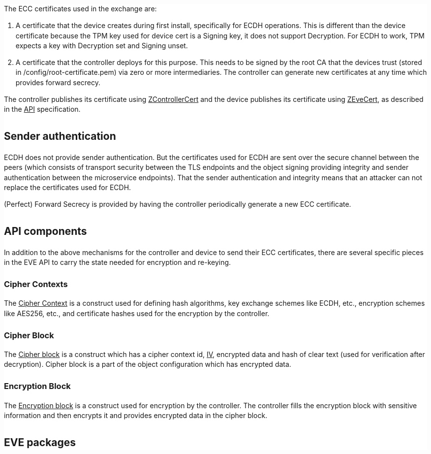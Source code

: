 The ECC certificates used in the exchange are:

1. A certificate that the device creates during first install, specifically for ECDH operations. This is different than the device certificate because the TPM key used for device cert is a Signing key, it does not support Decryption. For ECDH to work, TPM expects a key with Decryption set and Signing unset.

1. A certificate that the controller deploys for this purpose. This needs to be signed by the root CA that the devices trust (stored in /config/root-certificate.pem) via zero or more intermediaries. The controller can generate new certificates at any time which provides forward secrecy.

The controller publishes its certificate using [ZControllerCert](https://github.com/lf-edge/eve-api/tree/main/APIv2.md#controller-certificates) and the device publishes its certificate using [ZEveCert](https://github.com/lf-edge/eve-api/tree/main/APIv2.md#attestation), as described in the [API](https://github.com/lf-edge/eve-api/tree/main/APIv2.md#messages) specification.

## Sender authentication

ECDH does not provide sender authentication. But the certificates used for ECDH are sent over the secure channel between the peers (which consists of transport security between the TLS endpoints and the object signing providing integrity and sender authentication between the microservice endpoints). That the sender authentication and integrity means that an attacker can not replace the certificates used for ECDH.

(Perfect) Forward Secrecy is provided by having the controller periodically generate a new ECC certificate.

## API components

In addition to the above mechanisms for the controller and device to send their ECC certificates, there are several specific pieces in the EVE API to carry the state needed for encryption and re-keying.

### Cipher Contexts

The [Cipher Context](https://github.com/lf-edge/eve-api/tree/main/proto/config/acipherinfo.proto#L26) is a construct used for defining hash algorithms, key exchange schemes like ECDH, etc., encryption schemes like AES256, etc., and certificate hashes used for the encryption by the controller.

### Cipher Block

The [Cipher block](https://github.com/lf-edge/eve-api/tree/main/proto/config/acipherinfo.proto#L47) is a construct which has a cipher context id, [IV](https://en.wikipedia.org/wiki/Initialization_vector), encrypted data and hash of clear text (used for verification after decryption). Cipher block is a part of the object configuration which has encrypted data.

### Encryption Block

The [Encryption block](https://github.com/lf-edge/eve-api/tree/main/proto/config/acipherinfo.proto#L66) is a construct used for encryption by the controller. The controller fills the encryption block with sensitive information and then encrypts it and provides encrypted data in the cipher block.

## EVE packages
